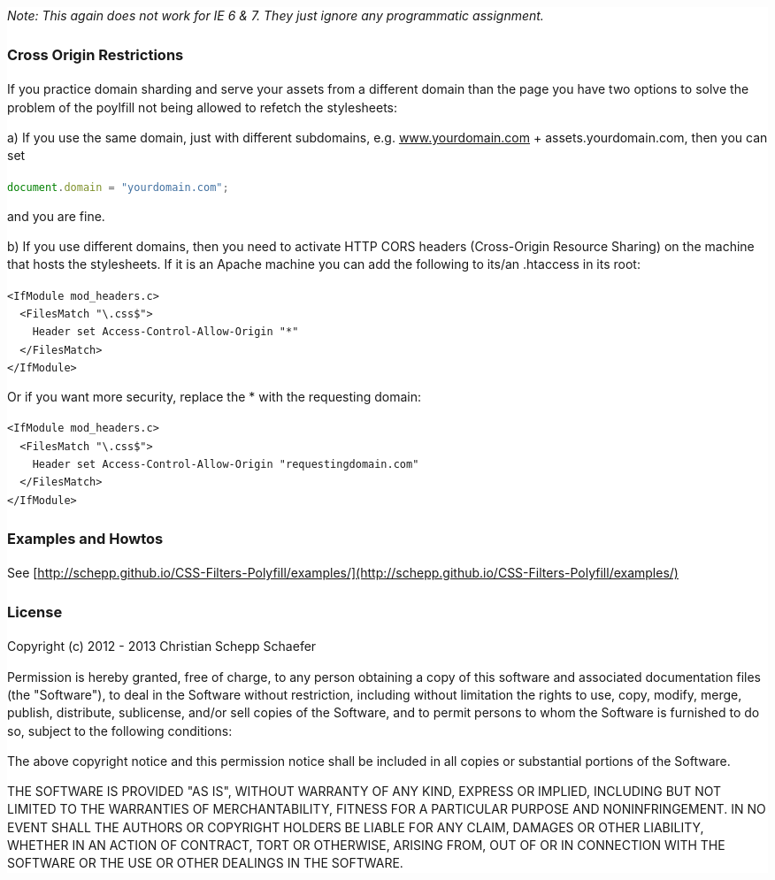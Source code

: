 _Note: This again does not work for IE 6 & 7. They just ignore any programmatic assignment._

### Cross Origin Restrictions

If you practice domain sharding and serve your assets from a different domain than the page you have two options to solve the problem of the poylfill not being allowed to refetch the stylesheets:

a) If you use the same domain, just with different subdomains, e.g. www.yourdomain.com + assets.yourdomain.com, then you can set
```javascript
document.domain = "yourdomain.com";
```
and you are fine.

b) If you use different domains, then you need to activate HTTP CORS headers (Cross-Origin Resource Sharing) on the machine that hosts the stylesheets. If it is an Apache machine you can add the following to its/an .htaccess in its root:

```
<IfModule mod_headers.c>
  <FilesMatch "\.css$">
    Header set Access-Control-Allow-Origin "*"
  </FilesMatch>
</IfModule>
```

Or if you want more security, replace the * with the requesting domain:

```
<IfModule mod_headers.c>
  <FilesMatch "\.css$">
    Header set Access-Control-Allow-Origin "requestingdomain.com"
  </FilesMatch>
</IfModule>
``` 

### Examples and Howtos

See [http://schepp.github.io/CSS-Filters-Polyfill/examples/](http://schepp.github.io/CSS-Filters-Polyfill/examples/)

### License

Copyright (c) 2012 - 2013 Christian Schepp Schaefer

Permission is hereby granted, free of charge, to any person obtaining a copy of this software and associated documentation files (the "Software"), to deal in the Software without restriction, including without limitation the rights to use, copy, modify, merge, publish, distribute, sublicense, and/or sell copies of the Software, and to permit persons to whom the Software is furnished to do so, subject to the following conditions:

The above copyright notice and this permission notice shall be included in all copies or substantial portions of the Software.

THE SOFTWARE IS PROVIDED "AS IS", WITHOUT WARRANTY OF ANY KIND, EXPRESS OR IMPLIED, INCLUDING BUT NOT LIMITED TO THE WARRANTIES OF MERCHANTABILITY, FITNESS FOR A PARTICULAR PURPOSE AND NONINFRINGEMENT. IN NO EVENT SHALL THE AUTHORS OR COPYRIGHT HOLDERS BE LIABLE FOR ANY CLAIM, DAMAGES OR OTHER LIABILITY, WHETHER IN AN ACTION OF CONTRACT, TORT OR OTHERWISE, ARISING FROM, OUT OF OR IN CONNECTION WITH THE SOFTWARE OR THE USE OR OTHER DEALINGS IN THE SOFTWARE.
